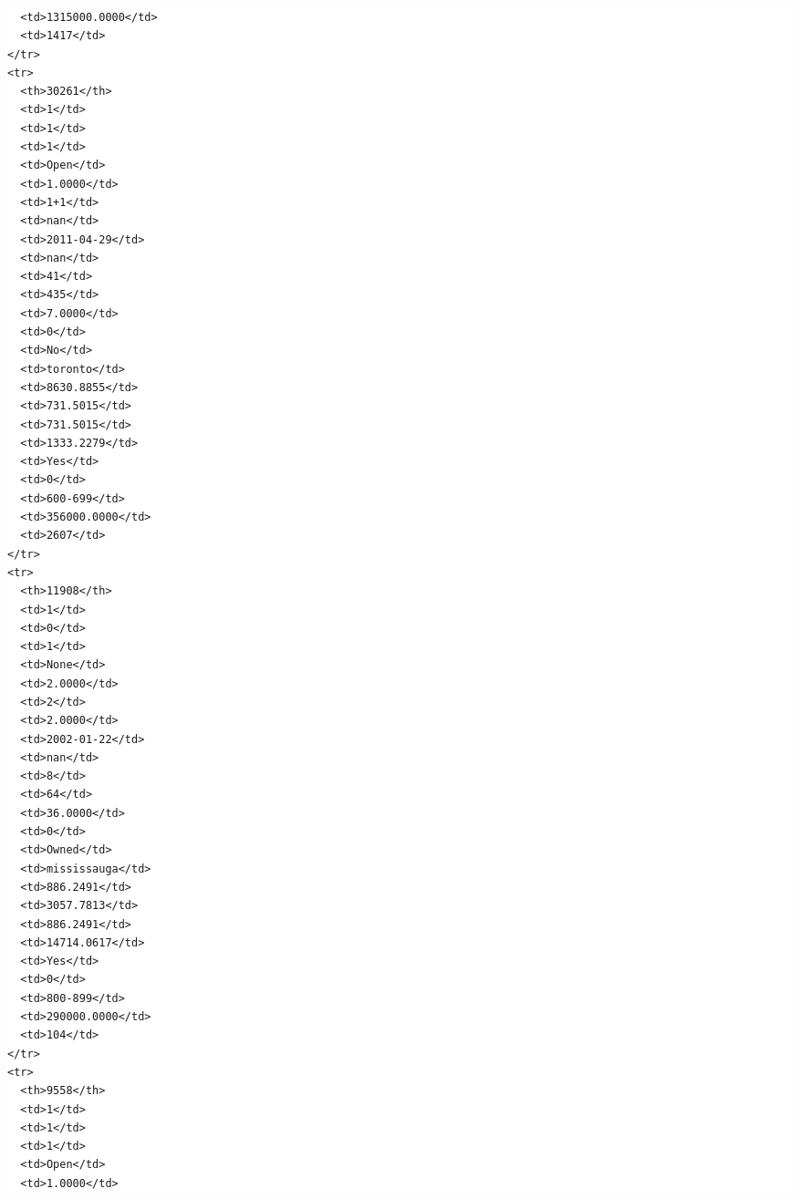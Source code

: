       <td>1315000.0000</td>
      <td>1417</td>
    </tr>
    <tr>
      <th>30261</th>
      <td>1</td>
      <td>1</td>
      <td>1</td>
      <td>Open</td>
      <td>1.0000</td>
      <td>1+1</td>
      <td>nan</td>
      <td>2011-04-29</td>
      <td>nan</td>
      <td>41</td>
      <td>435</td>
      <td>7.0000</td>
      <td>0</td>
      <td>No</td>
      <td>toronto</td>
      <td>8630.8855</td>
      <td>731.5015</td>
      <td>731.5015</td>
      <td>1333.2279</td>
      <td>Yes</td>
      <td>0</td>
      <td>600-699</td>
      <td>356000.0000</td>
      <td>2607</td>
    </tr>
    <tr>
      <th>11908</th>
      <td>1</td>
      <td>0</td>
      <td>1</td>
      <td>None</td>
      <td>2.0000</td>
      <td>2</td>
      <td>2.0000</td>
      <td>2002-01-22</td>
      <td>nan</td>
      <td>8</td>
      <td>64</td>
      <td>36.0000</td>
      <td>0</td>
      <td>Owned</td>
      <td>mississauga</td>
      <td>886.2491</td>
      <td>3057.7813</td>
      <td>886.2491</td>
      <td>14714.0617</td>
      <td>Yes</td>
      <td>0</td>
      <td>800-899</td>
      <td>290000.0000</td>
      <td>104</td>
    </tr>
    <tr>
      <th>9558</th>
      <td>1</td>
      <td>1</td>
      <td>1</td>
      <td>Open</td>
      <td>1.0000</td>